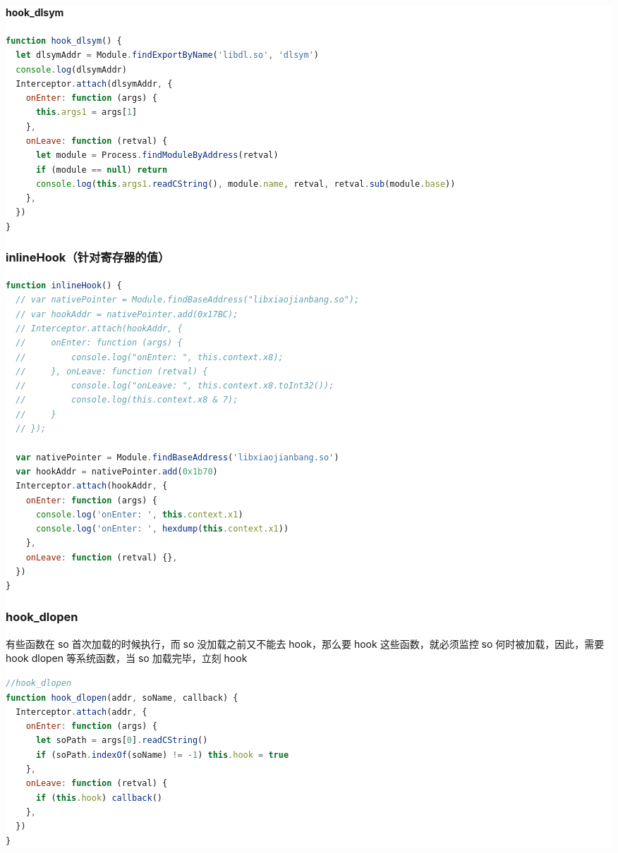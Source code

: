 #### hook_dlsym

```javascript
function hook_dlsym() {
  let dlsymAddr = Module.findExportByName('libdl.so', 'dlsym')
  console.log(dlsymAddr)
  Interceptor.attach(dlsymAddr, {
    onEnter: function (args) {
      this.args1 = args[1]
    },
    onLeave: function (retval) {
      let module = Process.findModuleByAddress(retval)
      if (module == null) return
      console.log(this.args1.readCString(), module.name, retval, retval.sub(module.base))
    },
  })
}
```

### inlineHook（针对寄存器的值）

```javascript
function inlineHook() {
  // var nativePointer = Module.findBaseAddress("libxiaojianbang.so");
  // var hookAddr = nativePointer.add(0x17BC);
  // Interceptor.attach(hookAddr, {
  //     onEnter: function (args) {
  //         console.log("onEnter: ", this.context.x8);
  //     }, onLeave: function (retval) {
  //         console.log("onLeave: ", this.context.x8.toInt32());
  //         console.log(this.context.x8 & 7);
  //     }
  // });

  var nativePointer = Module.findBaseAddress('libxiaojianbang.so')
  var hookAddr = nativePointer.add(0x1b70)
  Interceptor.attach(hookAddr, {
    onEnter: function (args) {
      console.log('onEnter: ', this.context.x1)
      console.log('onEnter: ', hexdump(this.context.x1))
    },
    onLeave: function (retval) {},
  })
}
```

### hook_dlopen

有些函数在 so 首次加载的时候执行，而 so 没加载之前又不能去 hook，那么要 hook 这些函数，就必须监控 so 何时被加载，因此，需要 hook dlopen 等系统函数，当 so 加载完毕，立刻 hook

```javascript
//hook_dlopen
function hook_dlopen(addr, soName, callback) {
  Interceptor.attach(addr, {
    onEnter: function (args) {
      let soPath = args[0].readCString()
      if (soPath.indexOf(soName) != -1) this.hook = true
    },
    onLeave: function (retval) {
      if (this.hook) callback()
    },
  })
}

```